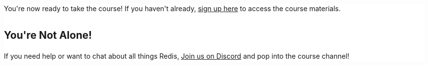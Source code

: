 You're now ready to take the course! If you haven't already, [sign up here](https://university.redis.com/courses/ru102n/) to access the course materials.

## You're Not Alone!

If you need help or want to chat about all things Redis, [Join us on Discord](https://discord.gg/redis) and pop into the course channel!
